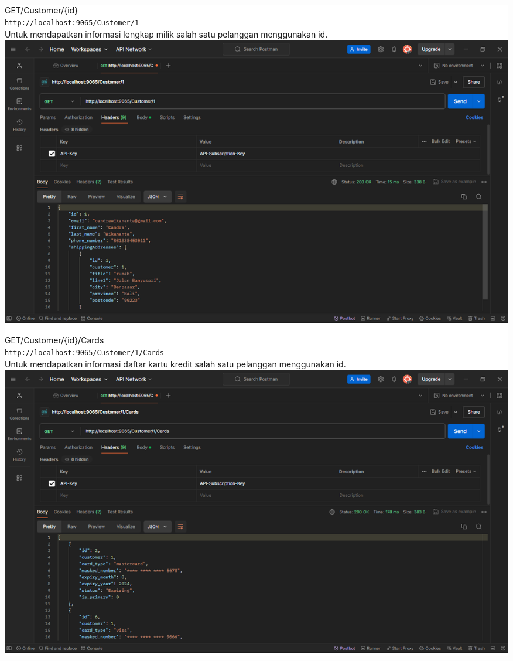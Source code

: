 GET/Customer/{id}
</br>
`http://localhost:9065/Customer/1`
</br>
Untuk mendapatkan informasi lengkap milik salah satu pelanggan menggunakan id.
</br>
![alt text](<IMG/Screenshot (125).png>)

GET/Customer/{id}/Cards
</br>
`http://localhost:9065/Customer/1/Cards`
</br>
Untuk mendapatkan informasi daftar kartu kredit salah satu pelanggan menggunakan id.
</br>
![alt text](<IMG/Screenshot (127).png>)
